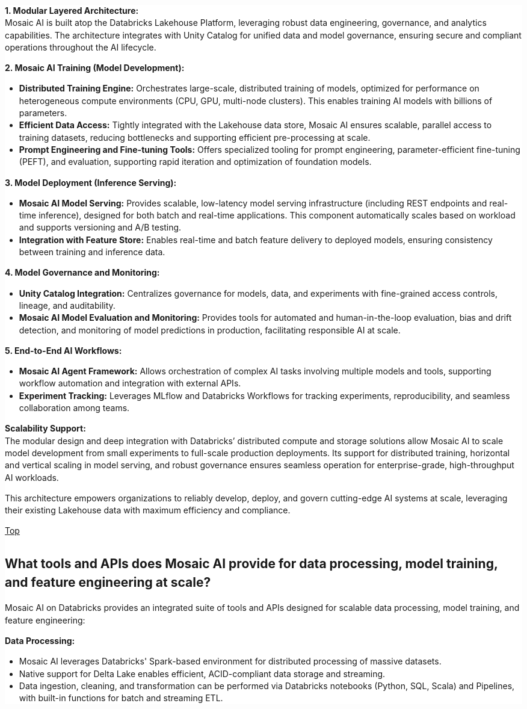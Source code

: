 **1. Modular Layered Architecture:**  
Mosaic AI is built atop the Databricks Lakehouse Platform, leveraging robust data engineering, governance, and analytics capabilities. The architecture integrates with Unity Catalog for unified data and model governance, ensuring secure and compliant operations throughout the AI lifecycle.

**2. Mosaic AI Training (Model Development):**
- **Distributed Training Engine:** Orchestrates large-scale, distributed training of models, optimized for performance on heterogeneous compute environments (CPU, GPU, multi-node clusters). This enables training AI models with billions of parameters.
- **Efficient Data Access:** Tightly integrated with the Lakehouse data store, Mosaic AI ensures scalable, parallel access to training datasets, reducing bottlenecks and supporting efficient pre-processing at scale.
- **Prompt Engineering and Fine-tuning Tools:** Offers specialized tooling for prompt engineering, parameter-efficient fine-tuning (PEFT), and evaluation, supporting rapid iteration and optimization of foundation models.

**3. Model Deployment (Inference Serving):**
- **Mosaic AI Model Serving:** Provides scalable, low-latency model serving infrastructure (including REST endpoints and real-time inference), designed for both batch and real-time applications. This component automatically scales based on workload and supports versioning and A/B testing.
- **Integration with Feature Store:** Enables real-time and batch feature delivery to deployed models, ensuring consistency between training and inference data.

**4. Model Governance and Monitoring:**
- **Unity Catalog Integration:** Centralizes governance for models, data, and experiments with fine-grained access controls, lineage, and auditability.
- **Mosaic AI Model Evaluation and Monitoring:** Provides tools for automated and human-in-the-loop evaluation, bias and drift detection, and monitoring of model predictions in production, facilitating responsible AI at scale.

**5. End-to-End AI Workflows:**
- **Mosaic AI Agent Framework:** Allows orchestration of complex AI tasks involving multiple models and tools, supporting workflow automation and integration with external APIs.
- **Experiment Tracking:** Leverages MLflow and Databricks Workflows for tracking experiments, reproducibility, and seamless collaboration among teams.

**Scalability Support:**  
The modular design and deep integration with Databricks’ distributed compute and storage solutions allow Mosaic AI to scale model development from small experiments to full-scale production deployments. Its support for distributed training, horizontal and vertical scaling in model serving, and robust governance ensures seamless operation for enterprise-grade, high-throughput AI workloads.

This architecture empowers organizations to reliably develop, deploy, and govern cutting-edge AI systems at scale, leveraging their existing Lakehouse data with maximum efficiency and compliance.

[Top](#top)

## What tools and APIs does Mosaic AI provide for data processing, model training, and feature engineering at scale?
Mosaic AI on Databricks provides an integrated suite of tools and APIs designed for scalable data processing, model training, and feature engineering:

**Data Processing:**
- Mosaic AI leverages Databricks' Spark-based environment for distributed processing of massive datasets.
- Native support for Delta Lake enables efficient, ACID-compliant data storage and streaming.
- Data ingestion, cleaning, and transformation can be performed via Databricks notebooks (Python, SQL, Scala) and Pipelines, with built-in functions for batch and streaming ETL.
